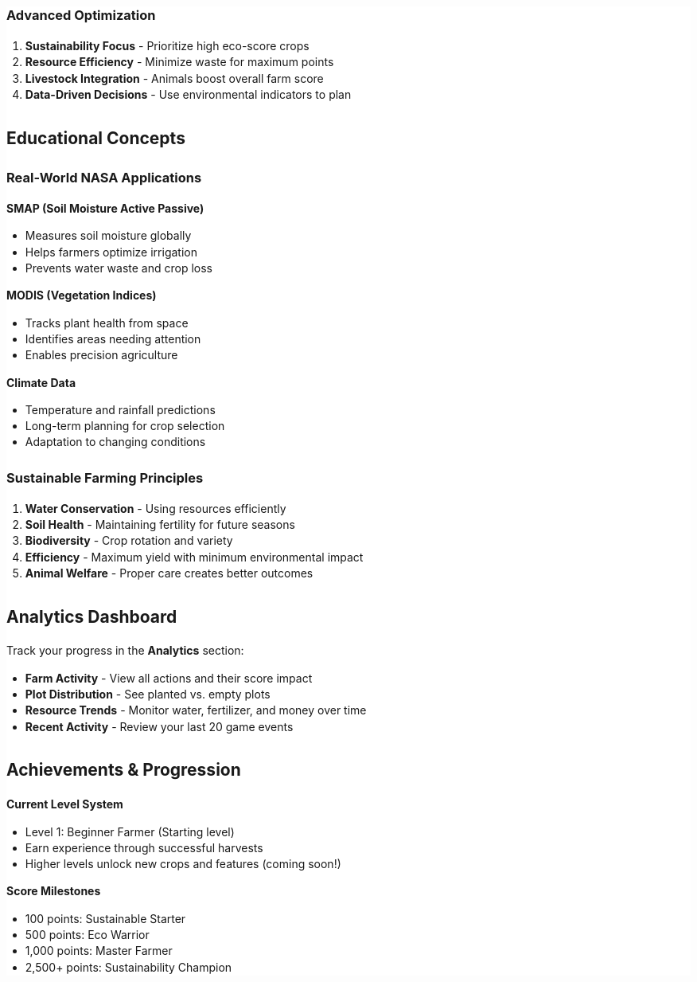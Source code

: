 ### Advanced Optimization
1. **Sustainability Focus** - Prioritize high eco-score crops
2. **Resource Efficiency** - Minimize waste for maximum points
3. **Livestock Integration** - Animals boost overall farm score
4. **Data-Driven Decisions** - Use environmental indicators to plan

## Educational Concepts

### Real-World NASA Applications

**SMAP (Soil Moisture Active Passive)**
- Measures soil moisture globally
- Helps farmers optimize irrigation
- Prevents water waste and crop loss

**MODIS (Vegetation Indices)**
- Tracks plant health from space
- Identifies areas needing attention
- Enables precision agriculture

**Climate Data**
- Temperature and rainfall predictions
- Long-term planning for crop selection
- Adaptation to changing conditions

### Sustainable Farming Principles

1. **Water Conservation** - Using resources efficiently
2. **Soil Health** - Maintaining fertility for future seasons
3. **Biodiversity** - Crop rotation and variety
4. **Efficiency** - Maximum yield with minimum environmental impact
5. **Animal Welfare** - Proper care creates better outcomes

## Analytics Dashboard

Track your progress in the **Analytics** section:

- **Farm Activity** - View all actions and their score impact
- **Plot Distribution** - See planted vs. empty plots
- **Resource Trends** - Monitor water, fertilizer, and money over time
- **Recent Activity** - Review your last 20 game events

## Achievements & Progression

**Current Level System**
- Level 1: Beginner Farmer (Starting level)
- Earn experience through successful harvests
- Higher levels unlock new crops and features (coming soon!)

**Score Milestones**
- 100 points: Sustainable Starter
- 500 points: Eco Warrior
- 1,000 points: Master Farmer
- 2,500+ points: Sustainability Champion
